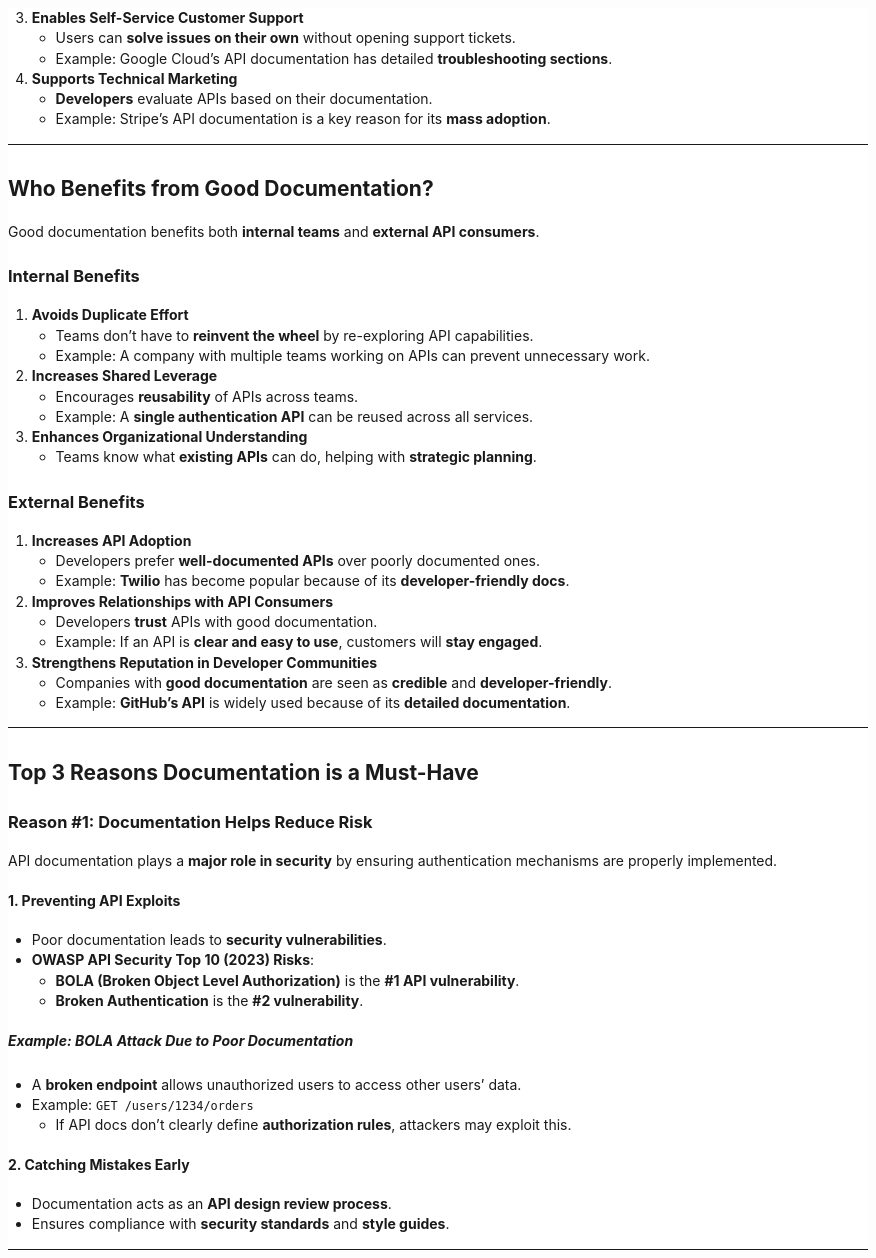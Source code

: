 3. **Enables Self-Service Customer Support**    
    - Users can **solve issues on their own** without opening support tickets.        
    - Example: Google Cloud’s API documentation has detailed **troubleshooting sections**.        
4. **Supports Technical Marketing**    
    - **Developers** evaluate APIs based on their documentation.        
    - Example: Stripe’s API documentation is a key reason for its **mass adoption**.        

---

## **Who Benefits from Good Documentation?**
Good documentation benefits both **internal teams** and **external API consumers**.
### **Internal Benefits**
1. **Avoids Duplicate Effort**    
    - Teams don’t have to **reinvent the wheel** by re-exploring API capabilities.        
    - Example: A company with multiple teams working on APIs can prevent unnecessary work.        
2. **Increases Shared Leverage**    
    - Encourages **reusability** of APIs across teams.        
    - Example: A **single authentication API** can be reused across all services.        
3. **Enhances Organizational Understanding**    
    - Teams know what **existing APIs** can do, helping with **strategic planning**.        

### **External Benefits**
1. **Increases API Adoption**    
    - Developers prefer **well-documented APIs** over poorly documented ones.        
    - Example: **Twilio** has become popular because of its **developer-friendly docs**.        
2. **Improves Relationships with API Consumers**    
    - Developers **trust** APIs with good documentation.        
    - Example: If an API is **clear and easy to use**, customers will **stay engaged**.        
3. **Strengthens Reputation in Developer Communities**    
    - Companies with **good documentation** are seen as **credible** and **developer-friendly**.        
    - Example: **GitHub’s API** is widely used because of its **detailed documentation**.

---
## **Top 3 Reasons Documentation is a Must-Have**
### **Reason #1: Documentation Helps Reduce Risk**
API documentation plays a **major role in security** by ensuring authentication mechanisms are properly implemented.
#### **1. Preventing API Exploits**
- Poor documentation leads to **security vulnerabilities**.    
- **OWASP API Security Top 10 (2023) Risks**:    
    - **BOLA (Broken Object Level Authorization)** is the **#1 API vulnerability**.        
    - **Broken Authentication** is the **#2 vulnerability**.        
##### **Example: BOLA Attack Due to Poor Documentation**
- A **broken endpoint** allows unauthorized users to access other users’ data.
- Example:
    `GET /users/1234/orders`
    - If API docs don’t clearly define **authorization rules**, attackers may exploit this.
#### **2. Catching Mistakes Early**
- Documentation acts as an **API design review process**.    
- Ensures compliance with **security standards** and **style guides**.

---